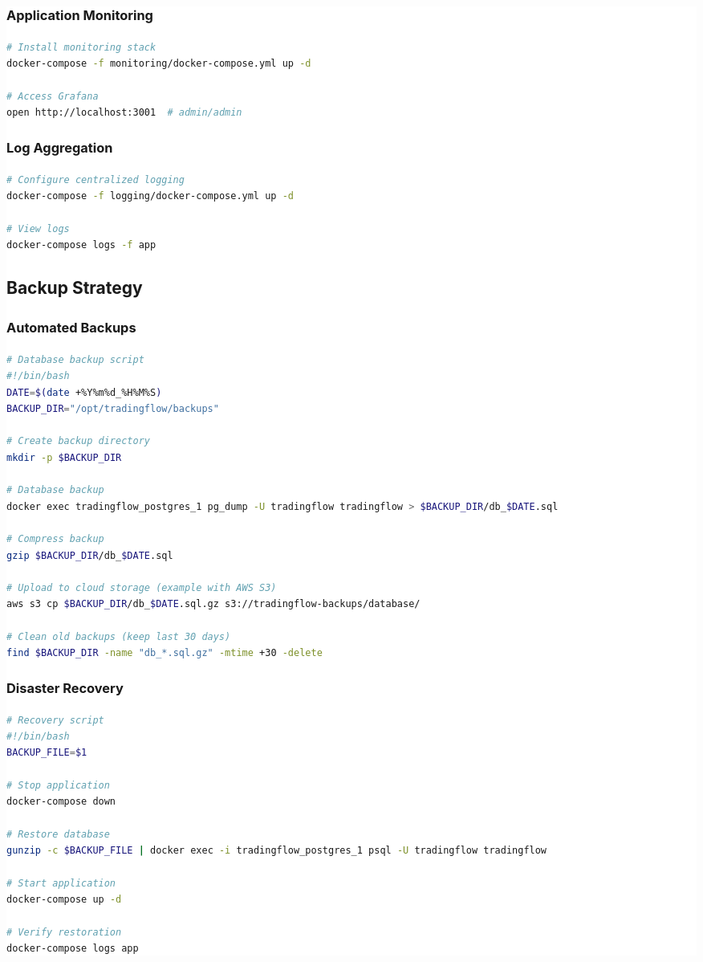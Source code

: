 ### Application Monitoring

```bash
# Install monitoring stack
docker-compose -f monitoring/docker-compose.yml up -d

# Access Grafana
open http://localhost:3001  # admin/admin
```

### Log Aggregation

```bash
# Configure centralized logging
docker-compose -f logging/docker-compose.yml up -d

# View logs
docker-compose logs -f app
```

## Backup Strategy

### Automated Backups

```bash
# Database backup script
#!/bin/bash
DATE=$(date +%Y%m%d_%H%M%S)
BACKUP_DIR="/opt/tradingflow/backups"

# Create backup directory
mkdir -p $BACKUP_DIR

# Database backup
docker exec tradingflow_postgres_1 pg_dump -U tradingflow tradingflow > $BACKUP_DIR/db_$DATE.sql

# Compress backup
gzip $BACKUP_DIR/db_$DATE.sql

# Upload to cloud storage (example with AWS S3)
aws s3 cp $BACKUP_DIR/db_$DATE.sql.gz s3://tradingflow-backups/database/

# Clean old backups (keep last 30 days)
find $BACKUP_DIR -name "db_*.sql.gz" -mtime +30 -delete
```

### Disaster Recovery

```bash
# Recovery script
#!/bin/bash
BACKUP_FILE=$1

# Stop application
docker-compose down

# Restore database
gunzip -c $BACKUP_FILE | docker exec -i tradingflow_postgres_1 psql -U tradingflow tradingflow

# Start application
docker-compose up -d

# Verify restoration
docker-compose logs app
```